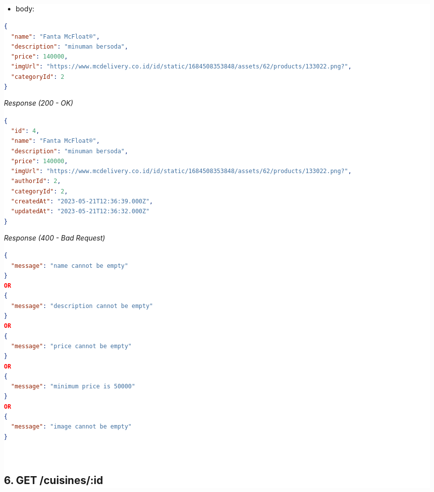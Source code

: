 - body:

```json
{
  "name": "Fanta McFloat®",
  "description": "minuman bersoda",
  "price": 140000,
  "imgUrl": "https://www.mcdelivery.co.id/id/static/1684508353848/assets/62/products/133022.png?",
  "categoryId": 2
}
```

_Response (200 - OK)_

```json
{
  "id": 4,
  "name": "Fanta McFloat®",
  "description": "minuman bersoda",
  "price": 140000,
  "imgUrl": "https://www.mcdelivery.co.id/id/static/1684508353848/assets/62/products/133022.png?",
  "authorId": 2,
  "categoryId": 2,
  "createdAt": "2023-05-21T12:36:39.000Z",
  "updatedAt": "2023-05-21T12:36:32.000Z"
}
```

_Response (400 - Bad Request)_

```json
{
  "message": "name cannot be empty"
}
OR
{
  "message": "description cannot be empty"
}
OR
{
  "message": "price cannot be empty"
}
OR
{
  "message": "minimum price is 50000"
}
OR
{
  "message": "image cannot be empty"
}
```

&nbsp;

## 6. GET /cuisines/:id

